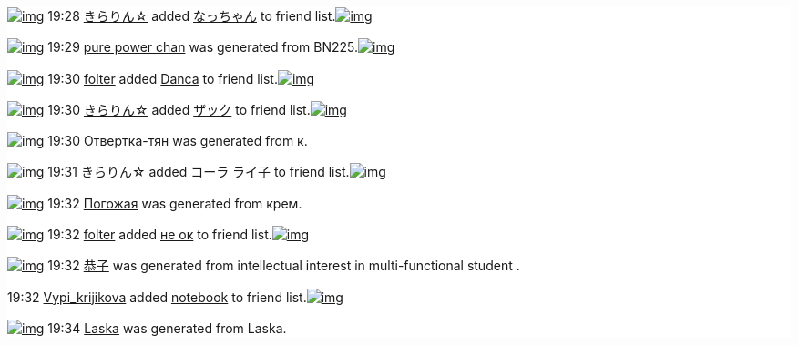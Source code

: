 [![img](http://img24.imageshack.us/img24/5467/snuo.png)](http://www.barcodekanojo.com/user/401295/%E3%81%8D%E3%82%89%E3%82%8A%E3%82%93%E2%98%86) 19:28 [きらりん☆](http://www.barcodekanojo.com/user/401295/%E3%81%8D%E3%82%89%E3%82%8A%E3%82%93%E2%98%86) added [なっちゃん](http://www.barcodekanojo.com/kanojo/85978/%E3%81%AA%E3%81%A3%E3%81%A1%E3%82%83%E3%82%93) to friend list.[![img](http://img20.imageshack.us/img20/9946/j3or.png)](http://www.barcodekanojo.com/kanojo/85978/%E3%81%AA%E3%81%A3%E3%81%A1%E3%82%83%E3%82%93)

[![img](http://kacdn08.appspot.com/6166017722023936/97e9.png)](http://www.barcodekanojo.com/kanojo/2756680/pure%20power%20chan) 19:29 [pure power chan](http://www.barcodekanojo.com/kanojo/2756680/pure%20power%20chan) was generated from BN225.[![img](http://kacdn04.appspot.com/6370457896878080/7d0b.jpg)](http://www.barcodekanojo.com/product_images/barcode/5305270/1390300087/50x50xBN225.jpg,qw=88,ah=88.pagespeed.ic.fQvoVZJ6KM.jpg)

[![img](http://kacdn03.appspot.com/5107145074802688/ab9b.jpg)](http://www.barcodekanojo.com/user/432114/folter) 19:30 [folter](http://www.barcodekanojo.com/user/432114/folter) added [Danca](http://www.barcodekanojo.com/kanojo/2571420/Danca) to friend list.[![img](http://kacdn01.appspot.com/5149972878065664/0abf.png)](http://www.barcodekanojo.com/kanojo/2571420/Danca)

[![img](http://img24.imageshack.us/img24/5467/snuo.png)](http://www.barcodekanojo.com/user/401295/%E3%81%8D%E3%82%89%E3%82%8A%E3%82%93%E2%98%86) 19:30 [きらりん☆](http://www.barcodekanojo.com/user/401295/%E3%81%8D%E3%82%89%E3%82%8A%E3%82%93%E2%98%86) added [ザック](http://www.barcodekanojo.com/kanojo/2679033/%E3%82%B6%E3%83%83%E3%82%AF) to friend list.[![img](http://kacdn06.appspot.com/5694989195542528/1536.png)](http://www.barcodekanojo.com/kanojo/2679033/%E3%82%B6%E3%83%83%E3%82%AF)

[![img](http://kacdn01.appspot.com/6589364058456064/e224.png)](http://www.barcodekanojo.com/kanojo/2756681/%D0%9E%D1%82%D0%B2%D0%B5%D1%80%D1%82%D0%BA%D0%B0-%D1%82%D1%8F%D0%BD) 19:30 [Отвертка-тян](http://www.barcodekanojo.com/kanojo/2756681/%D0%9E%D1%82%D0%B2%D0%B5%D1%80%D1%82%D0%BA%D0%B0-%D1%82%D1%8F%D0%BD) was generated from к.

[![img](http://img24.imageshack.us/img24/5467/snuo.png)](http://www.barcodekanojo.com/user/401295/%E3%81%8D%E3%82%89%E3%82%8A%E3%82%93%E2%98%86) 19:31 [きらりん☆](http://www.barcodekanojo.com/user/401295/%E3%81%8D%E3%82%89%E3%82%8A%E3%82%93%E2%98%86) added [コーラ ライ子](http://www.barcodekanojo.com/kanojo/430251/%E3%82%B3%E3%83%BC%E3%83%A9%20%E3%83%A9%E3%82%A4%E5%AD%90) to friend list.[![img](http://kacdn03.appspot.com/6559973865684992/d4fd.png)](http://www.barcodekanojo.com/kanojo/430251/%E3%82%B3%E3%83%BC%E3%83%A9%20%E3%83%A9%E3%82%A4%E5%AD%90)

[![img](http://kacdn08.appspot.com/4769319590297600/9566.png)](http://www.barcodekanojo.com/kanojo/2756682/%D0%9F%D0%BE%D0%B3%D0%BE%D0%B6%D0%B0%D1%8F) 19:32 [Погожая](http://www.barcodekanojo.com/kanojo/2756682/%D0%9F%D0%BE%D0%B3%D0%BE%D0%B6%D0%B0%D1%8F) was generated from крем.

[![img](http://kacdn03.appspot.com/5107145074802688/ab9b.jpg)](http://www.barcodekanojo.com/user/432114/folter) 19:32 [folter](http://www.barcodekanojo.com/user/432114/folter) added [не ок](http://www.barcodekanojo.com/kanojo/2737281/%D0%BD%D0%B5%20%D0%BE%D0%BA) to friend list.[![img](http://kacdn07.appspot.com/5012199185580032/e051e.png)](http://www.barcodekanojo.com/kanojo/2737281/%D0%BD%D0%B5%20%D0%BE%D0%BA)

[![img](http://kacdn04.appspot.com/5976591142223872/8a41.png)](http://www.barcodekanojo.com/kanojo/2756683/%E6%81%AD%E5%AD%90) 19:32 [恭子](http://www.barcodekanojo.com/kanojo/2756683/%E6%81%AD%E5%AD%90) was generated from intellectual interest in multi-functional student .

19:32 [Vypi_krijikova](http://www.barcodekanojo.com/user/432821/Vypi_krijikova) added [notebook](http://www.barcodekanojo.com/kanojo/2738239/notebook) to friend list.[![img](http://kacdn06.appspot.com/6472962391670784/5720.png)](http://www.barcodekanojo.com/kanojo/2738239/notebook)

[![img](http://kacdn09.appspot.com/5091226583826432/9be5.png)](http://www.barcodekanojo.com/kanojo/2756684/Laska) 19:34 [Laska](http://www.barcodekanojo.com/kanojo/2756684/Laska) was generated from Laska.
